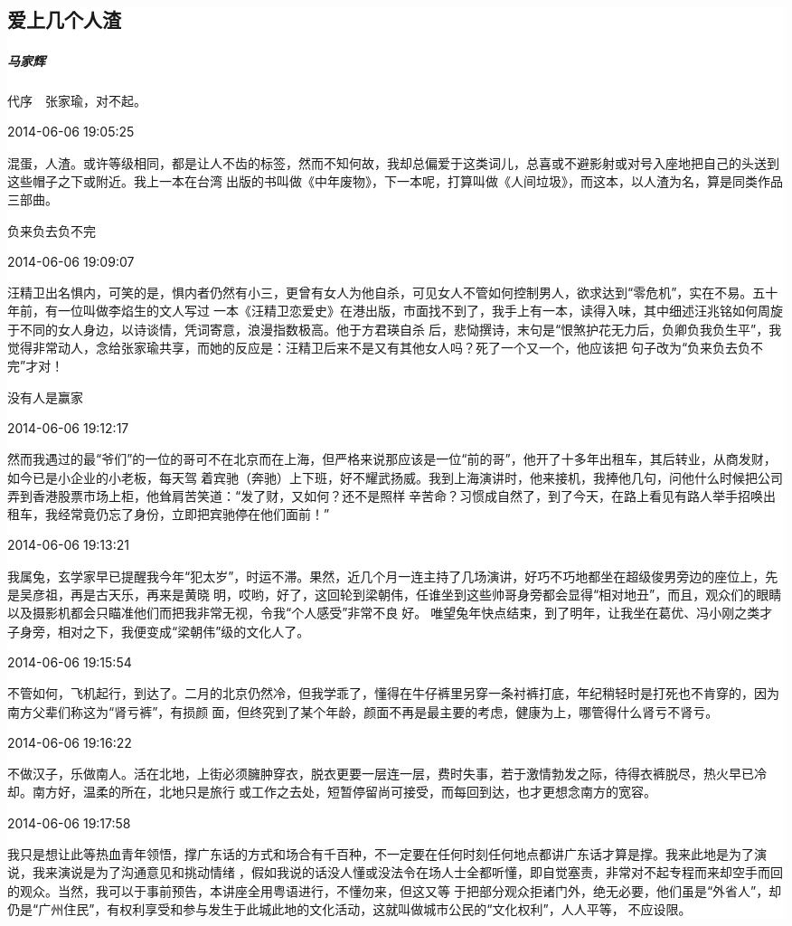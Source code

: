## 爱上几个人渣

##### 马家辉

  

  代序　张家瑜，对不起。

  

2014-06-06 19:05:25

混蛋，人渣。或许等级相同，都是让人不齿的标签，然而不知何故，我却总偏爱于这类词儿，总喜或不避影射或对号入座地把自己的头送到这些帽子之下或附近。我上一本在台湾
出版的书叫做《中年废物》，下一本呢，打算叫做《人间垃圾》，而这本，以人渣为名，算是同类作品三部曲。

  

  负来负去负不完

  

2014-06-06 19:09:07

汪精卫出名惧内，可笑的是，惧内者仍然有小三，更曾有女人为他自杀，可见女人不管如何控制男人，欲求达到“零危机”，实在不易。五十年前，有一位叫做李焰生的文人写过
一本《汪精卫恋爱史》在港出版，市面找不到了，我手上有一本，读得入味，其中细述汪兆铭如何周旋于不同的女人身边，以诗谈情，凭词寄意，浪漫指数极高。他于方君瑛自杀
后，悲恸撰诗，末句是“恨煞护花无力后，负卿负我负生平”，我觉得非常动人，念给张家瑜共享，而她的反应是：汪精卫后来不是又有其他女人吗？死了一个又一个，他应该把
句子改为“负来负去负不完”才对！

  

  没有人是赢家

  

2014-06-06 19:12:17

然而我遇过的最“爷们”的一位的哥可不在北京而在上海，但严格来说那应该是一位“前的哥”，他开了十多年出租车，其后转业，从商发财，如今已是小企业的小老板，每天驾
着宾驰（奔驰）上下班，好不耀武扬威。我到上海演讲时，他来接机，我捧他几句，问他什么时候把公司弄到香港股票市场上柜，他耸肩苦笑道：“发了财，又如何？还不是照样
辛苦命？习惯成自然了，到了今天，在路上看见有路人举手招唤出租车，我经常竟仍忘了身份，立即把宾驰停在他们面前！”

  

2014-06-06 19:13:21

我属兔，玄学家早已提醒我今年“犯太岁”，时运不滞。果然，近几个月一连主持了几场演讲，好巧不巧地都坐在超级俊男旁边的座位上，先是吴彦祖，再是古天乐，再来是黄晓
明，哎哟，好了，这回轮到梁朝伟，任谁坐到这些帅哥身旁都会显得“相对地丑”，而且，观众们的眼睛以及摄影机都会只瞄准他们而把我非常无视，令我“个人感受”非常不良
好。 唯望兔年快点结束，到了明年，让我坐在葛优、冯小刚之类才子身旁，相对之下，我便变成“梁朝伟”级的文化人了。

  

2014-06-06 19:15:54

不管如何，飞机起行，到达了。二月的北京仍然冷，但我学乖了，懂得在牛仔裤里另穿一条衬裤打底，年纪稍轻时是打死也不肯穿的，因为南方父辈们称这为“肾亏裤”，有损颜
面，但终究到了某个年龄，颜面不再是最主要的考虑，健康为上，哪管得什么肾亏不肾亏。

  

2014-06-06 19:16:22

不做汉子，乐做南人。活在北地，上街必须臃肿穿衣，脱衣更要一层连一层，费时失事，若于激情勃发之际，待得衣裤脱尽，热火早已冷却。南方好，温柔的所在，北地只是旅行
或工作之去处，短暂停留尚可接受，而每回到达，也才更想念南方的宽容。

  

2014-06-06 19:17:58

我只是想让此等热血青年领悟，撑广东话的方式和场合有千百种，不一定要在任何时刻任何地点都讲广东话才算是撑。我来此地是为了演说，我来演说是为了沟通意见和挑动情绪
，假如我说的话没人懂或没法令在场人士全都听懂，即自觉塞责，非常对不起专程而来却空手而回的观众。当然，我可以于事前预告，本讲座全用粤语进行，不懂勿来，但这又等
于把部分观众拒诸门外，绝无必要，他们虽是“外省人”，却仍是“广州住民”，有权利享受和参与发生于此城此地的文化活动，这就叫做城市公民的“文化权利”，人人平等，
不应设限。

